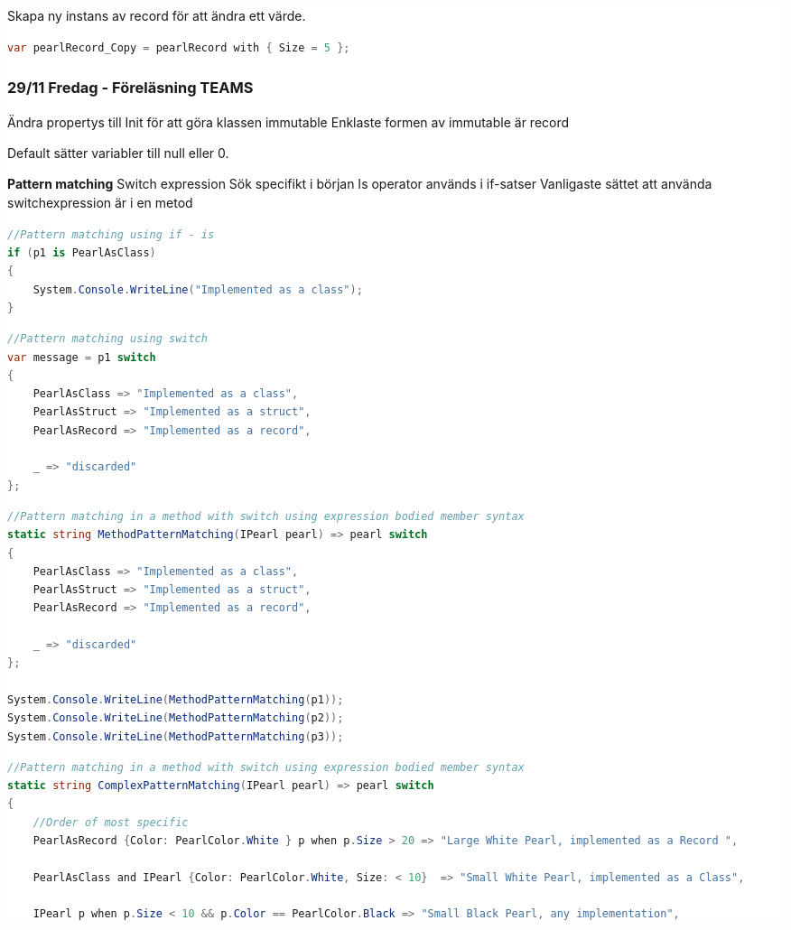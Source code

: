 Skapa ny instans av record för att ändra ett värde.
```cs
var pearlRecord_Copy = pearlRecord with { Size = 5 };
```


### 29/11 Fredag - Föreläsning TEAMS

Ändra propertys till Init för att göra klassen immutable
Enklaste formen av immutable är record

Default sätter variabler till null eller 0.

**Pattern matching**
Switch expression
Sök specifikt i början
Is operator används i if-satser
Vanligaste sättet att använda switchexpression är i en metod

```cs
//Pattern matching using if - is
if (p1 is PearlAsClass)
{
    System.Console.WriteLine("Implemented as a class");
}
```

```cs
//Pattern matching using switch
var message = p1 switch
{
    PearlAsClass => "Implemented as a class",
    PearlAsStruct => "Implemented as a struct",
    PearlAsRecord => "Implemented as a record",
    
    _ => "discarded"
};
```

```cs
//Pattern matching in a method with switch using expression bodied member syntax
static string MethodPatternMatching(IPearl pearl) => pearl switch
{
    PearlAsClass => "Implemented as a class",
    PearlAsStruct => "Implemented as a struct",
    PearlAsRecord => "Implemented as a record",
    
    _ => "discarded"
};

System.Console.WriteLine(MethodPatternMatching(p1));
System.Console.WriteLine(MethodPatternMatching(p2));
System.Console.WriteLine(MethodPatternMatching(p3));
```

```cs
//Pattern matching in a method with switch using expression bodied member syntax
static string ComplexPatternMatching(IPearl pearl) => pearl switch
{
    //Order of most specific
    PearlAsRecord {Color: PearlColor.White } p when p.Size > 20 => "Large White Pearl, implemented as a Record ",

    PearlAsClass and IPearl {Color: PearlColor.White, Size: < 10}  => "Small White Pearl, implemented as a Class",

    IPearl p when p.Size < 10 && p.Color == PearlColor.Black => "Small Black Pearl, any implementation",

```
